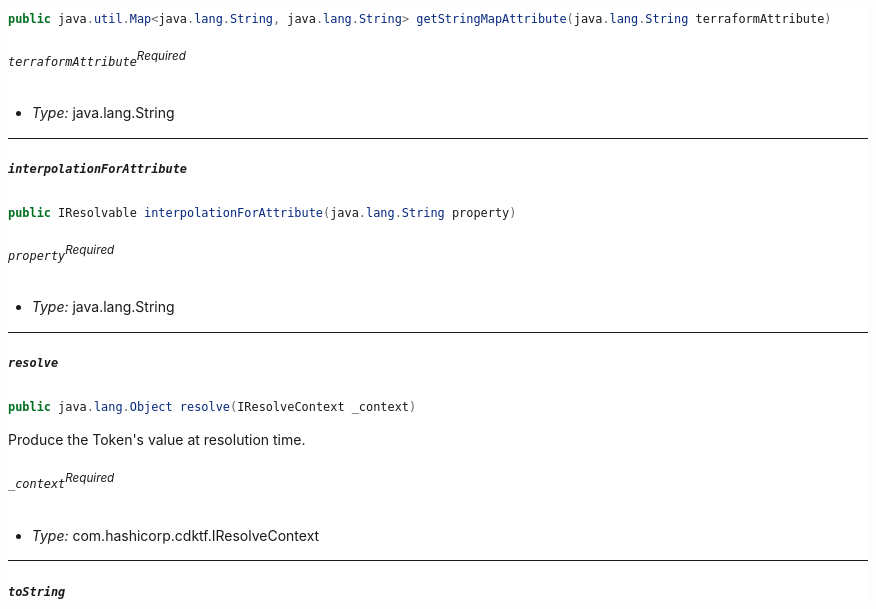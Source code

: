 ```java
public java.util.Map<java.lang.String, java.lang.String> getStringMapAttribute(java.lang.String terraformAttribute)
```

###### `terraformAttribute`<sup>Required</sup> <a name="terraformAttribute" id="@cdktf/provider-opentelekomcloud.dataOpentelekomcloudEnterpriseVpnConnectionV5.DataOpentelekomcloudEnterpriseVpnConnectionV5IkepolicyDpdOutputReference.getStringMapAttribute.parameter.terraformAttribute"></a>

- *Type:* java.lang.String

---

##### `interpolationForAttribute` <a name="interpolationForAttribute" id="@cdktf/provider-opentelekomcloud.dataOpentelekomcloudEnterpriseVpnConnectionV5.DataOpentelekomcloudEnterpriseVpnConnectionV5IkepolicyDpdOutputReference.interpolationForAttribute"></a>

```java
public IResolvable interpolationForAttribute(java.lang.String property)
```

###### `property`<sup>Required</sup> <a name="property" id="@cdktf/provider-opentelekomcloud.dataOpentelekomcloudEnterpriseVpnConnectionV5.DataOpentelekomcloudEnterpriseVpnConnectionV5IkepolicyDpdOutputReference.interpolationForAttribute.parameter.property"></a>

- *Type:* java.lang.String

---

##### `resolve` <a name="resolve" id="@cdktf/provider-opentelekomcloud.dataOpentelekomcloudEnterpriseVpnConnectionV5.DataOpentelekomcloudEnterpriseVpnConnectionV5IkepolicyDpdOutputReference.resolve"></a>

```java
public java.lang.Object resolve(IResolveContext _context)
```

Produce the Token's value at resolution time.

###### `_context`<sup>Required</sup> <a name="_context" id="@cdktf/provider-opentelekomcloud.dataOpentelekomcloudEnterpriseVpnConnectionV5.DataOpentelekomcloudEnterpriseVpnConnectionV5IkepolicyDpdOutputReference.resolve.parameter._context"></a>

- *Type:* com.hashicorp.cdktf.IResolveContext

---

##### `toString` <a name="toString" id="@cdktf/provider-opentelekomcloud.dataOpentelekomcloudEnterpriseVpnConnectionV5.DataOpentelekomcloudEnterpriseVpnConnectionV5IkepolicyDpdOutputReference.toString"></a>
